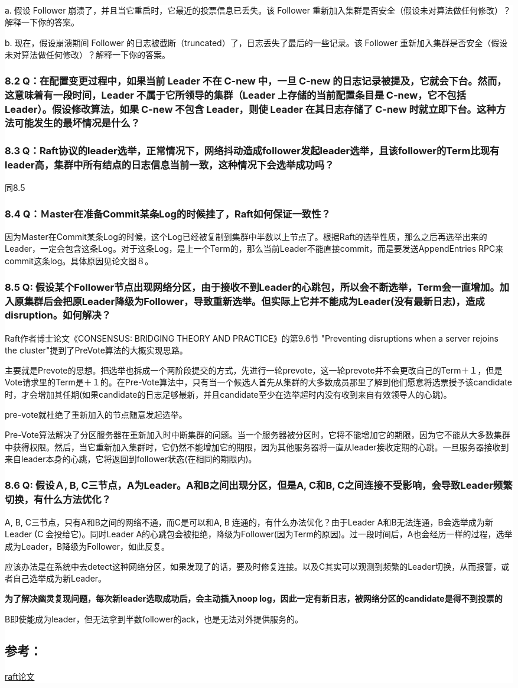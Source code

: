 a. 假设 Follower 崩溃了，并且当它重启时，它最近的投票信息已丢失。该 Follower 重新加入集群是否安全（假设未对算法做任何修改）？解释一下你的答案。

b. 现在，假设崩溃期间 Follower 的日志被截断（truncated）了，日志丢失了最后的一些记录。该 Follower 重新加入集群是否安全（假设未对算法做任何修改）？解释一下你的答案。



### 8.2 Q：在配置变更过程中，如果当前 Leader 不在 C-new 中，一旦 C-new 的日志记录被提及，它就会下台。然而，这意味着有一段时间，Leader 不属于它所领导的集群（Leader 上存储的当前配置条目是 C-new，它不包括 Leader）。假设修改算法，如果 C-new 不包含 Leader，则使 Leader 在其日志存储了 C-new 时就立即下台。这种方法可能发生的最坏情况是什么？



### 8.3 Q：Raft协议的leader选举，正常情况下，网络抖动造成follower发起leader选举，且该follower的Term比现有leader高，集群中所有结点的日志信息当前一致，这种情况下会选举成功吗？

同8.5

### 8.4 Q：Ｍaster在准备Commit某条Log的时候挂了，Raft如何保证一致性？

因为Master在Commit某条Log的时候，这个Log已经被复制到集群中半数以上节点了。根据Raft的选举性质，那么之后再选举出来的Leader，一定会包含这条Log。对于这条Log，是上一个Term的，那么当前Leader不能直接commit，而是要发送AppendEntries RPC来commit这条log。具体原因见论文图８。

### 8.5 Q: 假设某个Follower节点出现网络分区，由于接收不到Leader的心跳包，所以会不断选举，Term会一直增加。加入原集群后会把原Leader降级为Follower，导致重新选举。但实际上它并不能成为Leader(没有最新日志)，造成disruption。如何解决？

Raft作者博士论文《CONSENSUS: BRIDGING THEORY AND PRACTICE》的第9.6节 "Preventing disruptions when a server rejoins the cluster"提到了PreVote算法的大概实现思路。

主要就是Prevote的思想。把选举也拆成一个两阶段提交的方式，先进行一轮prevote，这一轮prevote并不会更改自己的Term＋１，但是Vote请求里的Term是＋１的。在Pre-Vote算法中，只有当一个候选人首先从集群的大多数成员那里了解到他们愿意将选票授予该candidate时，才会增加其任期(如果candidate的日志足够最新，并且candidate至少在选举超时内没有收到来自有效领导人的心跳)。

pre-vote就杜绝了重新加入的节点随意发起选举。

Pre-Vote算法解决了分区服务器在重新加入时中断集群的问题。当一个服务器被分区时，它将不能增加它的期限，因为它不能从大多数集群中获得权限。然后，当它重新加入集群时，它仍然不能增加它的期限，因为其他服务器将一直从leader接收定期的心跳。一旦服务器接收到来自leader本身的心跳，它将返回到follower状态(在相同的期限内)。

### 8.6 Q: 假设Ａ, B, C三节点，A为Leader。A和B之间出现分区，但是A, C和B, C之间连接不受影响，会导致Leader频繁切换，有什么方法优化？

A, B, C三节点，只有A和B之间的网络不通，而C是可以和A, B 连通的，有什么办法优化？由于Leader A和B无法连通，B会选举成为新Leader (C 会投给它)。同时Leader A的心跳包会被拒绝，降级为Follower(因为Term的原因)。过一段时间后，A也会经历一样的过程，选举成为Leader，B降级为Follower，如此反复。

应该办法是在系统中去detect这种网络分区，如果发现了的话，要及时修复连接。以及C其实可以观测到频繁的Leader切换，从而报警，或者自己选举成为新Leader。

**为了解决幽灵复现问题，每次新leader选取成功后，会主动插入noop log，因此一定有新日志，被网络分区的candidate是得不到投票的**

B即使能成为leader，但无法拿到半数follower的ack，也是无法对外提供服务的。





## 参考：

[raft论文](https://raft.github.io/raft.pdf)
